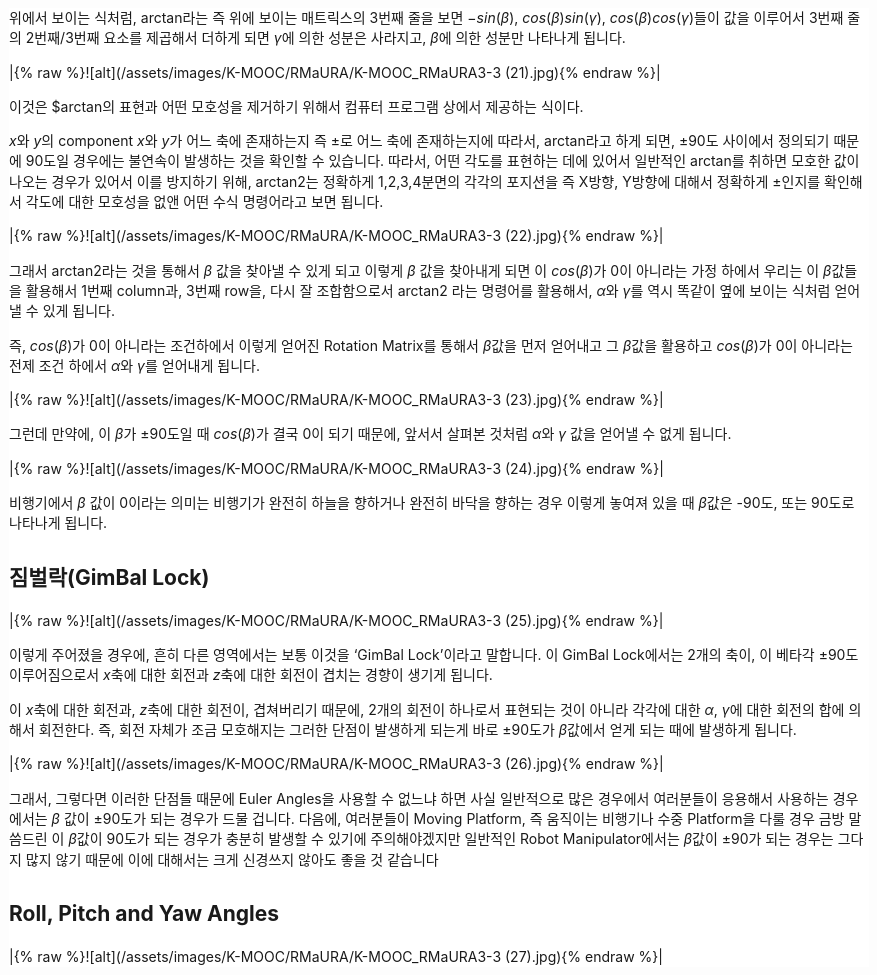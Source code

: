 위에서 보이는 식처럼, arctan라는 즉 위에 보이는 매트릭스의 3번째 줄을 보면 $-sin(\beta)$, $cos(\beta)sin(\gamma)$, $cos(\beta)cos(\gamma)$들이 값을 이루어서 3번째 줄의 2번째/3번째 요소를 제곱해서 더하게 되면 $\gamma$에 의한 성분은 사라지고, $\beta$에 의한 성분만 나타나게 됩니다.

|{% raw %}![alt](/assets/images/K-MOOC/RMaURA/K-MOOC_RMaURA3-3 (21).jpg){% endraw %}|

이것은 $arctan의 표현과 어떤 모호성을 제거하기 위해서 컴퓨터 프로그램 상에서 제공하는 식이다. 

$x$와 $y$의 component $x$와 $y$가 어느 축에 존재하는지 즉 $\pm$로 어느 축에 존재하는지에 따라서, arctan라고 하게 되면, ±90도 사이에서 정의되기 때문에 90도일 경우에는 불연속이 발생하는 것을 확인할 수 있습니다. 따라서, 어떤 각도를 표현하는 데에 있어서 일반적인 arctan를 취하면 모호한 값이 나오는 경우가 있어서 이를 방지하기 위해, arctan2는 정확하게 1,2,3,4분면의 각각의 포지션을 즉 X방향, Y방향에 대해서 정확하게 $\pm$인지를 확인해서 각도에 대한 모호성을 없앤 어떤 수식 명령어라고 보면 됩니다.

|{% raw %}![alt](/assets/images/K-MOOC/RMaURA/K-MOOC_RMaURA3-3 (22).jpg){% endraw %}|

그래서 arctan2라는 것을 통해서 $\beta$ 값을 찾아낼 수 있게 되고 이렇게 $\beta$ 값을 찾아내게 되면 이 $cos(\beta)$가 0이 아니라는 가정 하에서 우리는 이 $\beta$값들을 활용해서 1번째 column과, 3번째 row을, 다시 잘 조합함으로서 arctan2 라는 명령어를 활용해서, $\alpha$와 $\gamma$를 역시 똑같이 옆에 보이는 식처럼 얻어낼 수 있게 됩니다.

즉, $cos(\beta)$가 0이 아니라는 조건하에서 이렇게 얻어진 Rotation Matrix를 통해서 $\beta$값을 먼저 얻어내고
그 $\beta$값을 활용하고 $cos(\beta)$가 0이 아니라는 전제 조건 하에서 $\alpha$와 $\gamma$를 얻어내게 됩니다.

|{% raw %}![alt](/assets/images/K-MOOC/RMaURA/K-MOOC_RMaURA3-3 (23).jpg){% endraw %}|

그런데 만약에, 이 $\beta$가 $\pm$90도일 때 $cos(\beta)$가 결국 0이 되기 때문에, 앞서서 살펴본 것처럼 $\alpha$와 $\gamma$ 값을 얻어낼 수 없게 됩니다.

|{% raw %}![alt](/assets/images/K-MOOC/RMaURA/K-MOOC_RMaURA3-3 (24).jpg){% endraw %}|

비행기에서 $\beta$ 값이 0이라는 의미는 비행기가 완전히 하늘을 향하거나 완전히 바닥을 향하는 경우 이렇게 놓여져 있을 때 $\beta$값은 -90도, 또는 90도로 나타나게 됩니다.

## 짐벌락(GimBal Lock)

|{% raw %}![alt](/assets/images/K-MOOC/RMaURA/K-MOOC_RMaURA3-3 (25).jpg){% endraw %}|

이렇게 주어졌을 경우에, 흔히 다른 영역에서는 보통 이것을 ‘GimBal Lock’이라고 말합니다. 이 GimBal Lock에서는 2개의 축이, 이 베타각 ±90도 이루어짐으로서 $x$축에 대한 회전과 $z$축에 대한 회전이 겹치는 경향이 생기게 됩니다.

이 $x$축에 대한 회전과, $z$축에 대한 회전이, 겹쳐버리기 때문에, 2개의 회전이 하나로서 표현되는 것이 아니라 각각에 대한 $\alpha$, $\gamma$에 대한 회전의 합에 의해서 회전한다. 즉, 회전 자체가 조금 모호해지는 그러한 단점이 발생하게 되는게 바로 ±90도가 $\beta$값에서 얻게 되는 때에 발생하게 됩니다.

|{% raw %}![alt](/assets/images/K-MOOC/RMaURA/K-MOOC_RMaURA3-3 (26).jpg){% endraw %}|

그래서, 그렇다면 이러한 단점들 때문에 Euler Angles을 사용할 수 없느냐 하면 사실 일반적으로 많은 경우에서 여러분들이 응용해서 사용하는 경우에서는 $\beta$ 값이 ±90도가 되는 경우가 드물 겁니다.
다음에, 여러분들이 Moving Platform, 즉 움직이는 비행기나 수중 Platform을 다룰 경우 금방 말씀드린 이 $\beta$값이 90도가 되는 경우가 충분히 발생할 수 있기에 주의해야겠지만
일반적인 Robot Manipulator에서는 $\beta$값이 ±90가 되는 경우는 그다지 많지 않기 때문에 이에 대해서는 크게 신경쓰지 않아도 좋을 것 같습니다

## Roll, Pitch and Yaw Angles

|{% raw %}![alt](/assets/images/K-MOOC/RMaURA/K-MOOC_RMaURA3-3 (27).jpg){% endraw %}|
